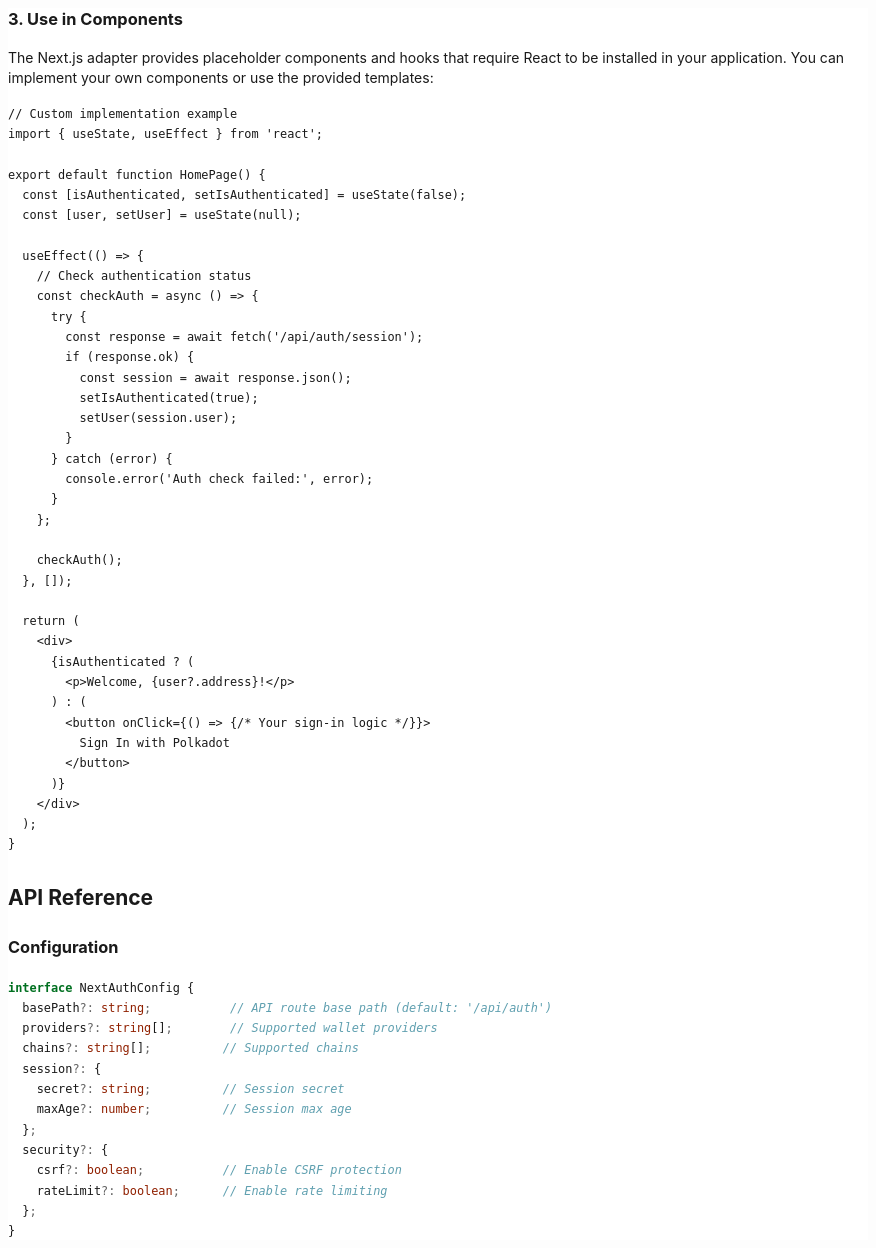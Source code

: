 ### 3. Use in Components

The Next.js adapter provides placeholder components and hooks that require React to be installed in your application. You can implement your own components or use the provided templates:

```tsx
// Custom implementation example
import { useState, useEffect } from 'react';

export default function HomePage() {
  const [isAuthenticated, setIsAuthenticated] = useState(false);
  const [user, setUser] = useState(null);

  useEffect(() => {
    // Check authentication status
    const checkAuth = async () => {
      try {
        const response = await fetch('/api/auth/session');
        if (response.ok) {
          const session = await response.json();
          setIsAuthenticated(true);
          setUser(session.user);
        }
      } catch (error) {
        console.error('Auth check failed:', error);
      }
    };

    checkAuth();
  }, []);

  return (
    <div>
      {isAuthenticated ? (
        <p>Welcome, {user?.address}!</p>
      ) : (
        <button onClick={() => {/* Your sign-in logic */}}>
          Sign In with Polkadot
        </button>
      )}
    </div>
  );
}
```

## API Reference

### Configuration

```typescript
interface NextAuthConfig {
  basePath?: string;           // API route base path (default: '/api/auth')
  providers?: string[];        // Supported wallet providers
  chains?: string[];          // Supported chains
  session?: {
    secret?: string;          // Session secret
    maxAge?: number;          // Session max age
  };
  security?: {
    csrf?: boolean;           // Enable CSRF protection
    rateLimit?: boolean;      // Enable rate limiting
  };
}
```
